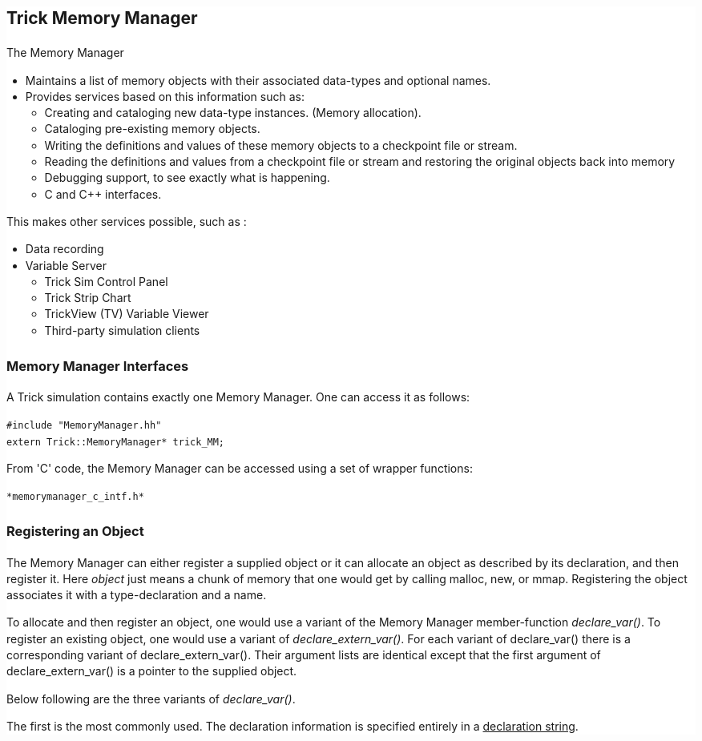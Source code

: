 ## Trick Memory Manager

The Memory Manager
- Maintains a list of memory objects with their associated data-types and
  optional names.
- Provides services based on this information such as:
  -  Creating and cataloging new data-type instances. (Memory allocation).
  -  Cataloging pre-existing memory objects.
  -  Writing the definitions and values of these memory objects to a checkpoint
     file or stream.
  -  Reading the definitions and values from a checkpoint file or stream and
     restoring the original
     objects back into memory
  -  Debugging support, to see exactly what is happening.
  -  C and C++ interfaces.

This makes other services possible, such as :
- Data recording
- Variable Server
  - Trick Sim Control Panel
  - Trick Strip Chart
  - TrickView (TV) Variable Viewer
  - Third-party simulation clients

### Memory Manager Interfaces
A Trick simulation contains exactly one Memory Manager. One can access it as follows:

```
#include "MemoryManager.hh"
extern Trick::MemoryManager* trick_MM;
```
From 'C' code, the Memory Manager can be accessed using a set of wrapper functions:
```
*memorymanager_c_intf.h*
```

### Registering an Object
The Memory Manager can either register a supplied object or it can allocate an
object as described by its declaration, and then register it. Here *object* just
means a chunk of memory that one would get by calling malloc, new, or mmap.
Registering the object associates it with a type-declaration and a name.

To allocate and then register an object, one would use a variant of the Memory
Manager member-function *declare_var()*. To register an existing object, one
would use a variant of *declare_extern_var()*. For each variant of declare_var()
there is a corresponding variant of declare_extern_var(). Their argument lists
are identical except that the first argument of declare_extern_var() is a pointer
to the supplied object.

Below following are the three variants of  *declare_var()*.

The first is the most commonly used. The declaration information is
specified entirely in a [declaration string](MemoryManager-Declaration-String).
